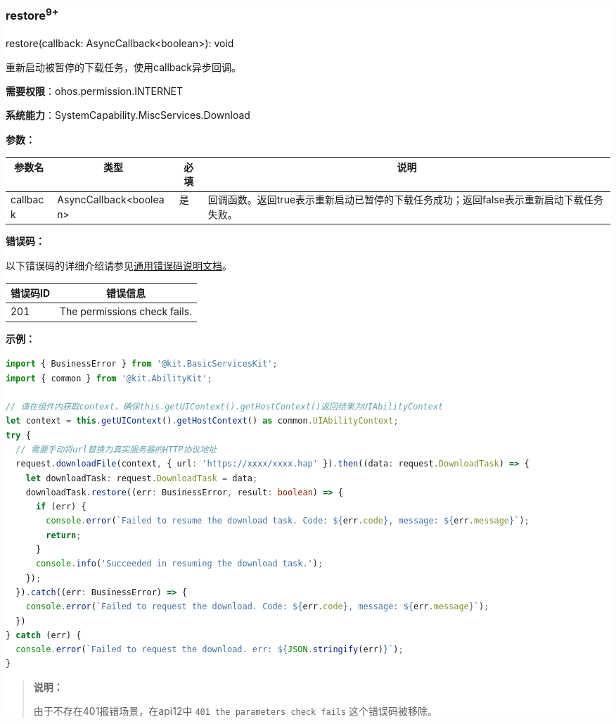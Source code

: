 
### restore<sup>9+</sup>

restore(callback: AsyncCallback&lt;boolean&gt;): void

重新启动被暂停的下载任务，使用callback异步回调。

**需要权限**：ohos.permission.INTERNET

**系统能力**：SystemCapability.MiscServices.Download

**参数：**

  | 参数名 | 类型 | 必填 | 说明 |
  | -------- | -------- | -------- | -------- |
  | callback | AsyncCallback&lt;boolean&gt; | 是 | 回调函数。返回true表示重新启动已暂停的下载任务成功；返回false表示重新启动下载任务失败。 |

**错误码：**

以下错误码的详细介绍请参见[通用错误码说明文档](../errorcode-universal.md)。

  | 错误码ID | 错误信息 |
  | -------- | -------- |
  | 201 | The permissions check fails. |

**示例：**
  
  ```ts
  import { BusinessError } from '@kit.BasicServicesKit';
  import { common } from '@kit.AbilityKit';

  // 请在组件内获取context，确保this.getUIContext().getHostContext()返回结果为UIAbilityContext
  let context = this.getUIContext().getHostContext() as common.UIAbilityContext;
  try {
    // 需要手动将url替换为真实服务器的HTTP协议地址
    request.downloadFile(context, { url: 'https://xxxx/xxxx.hap' }).then((data: request.DownloadTask) => {
      let downloadTask: request.DownloadTask = data;
      downloadTask.restore((err: BusinessError, result: boolean) => {
        if (err) {
          console.error(`Failed to resume the download task. Code: ${err.code}, message: ${err.message}`);
          return;
        }
        console.info('Succeeded in resuming the download task.');
      });
    }).catch((err: BusinessError) => {
      console.error(`Failed to request the download. Code: ${err.code}, message: ${err.message}`);
    })
  } catch (err) {
    console.error(`Failed to request the download. err: ${JSON.stringify(err)}`);
  }
  ```

> **说明：**
>
> 由于不存在401报错场景，在api12中 `401 the parameters check fails` 这个错误码被移除。
